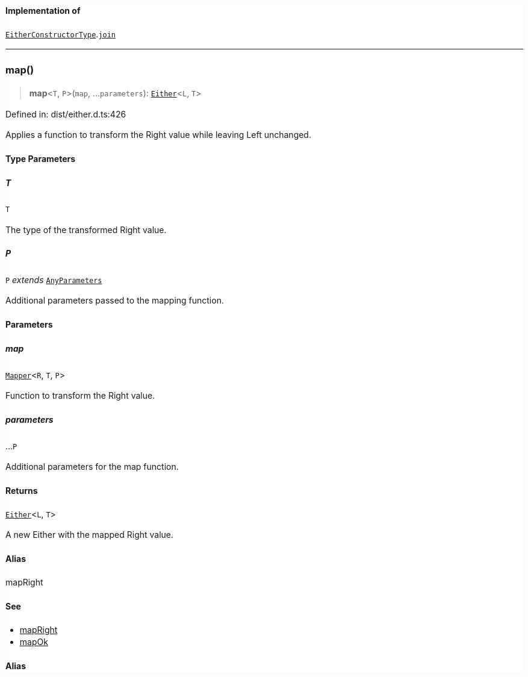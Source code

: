 #### Implementation of

[`EitherConstructorType`](../interfaces/EitherConstructorType.md).[`join`](../interfaces/EitherConstructorType.md#join)

***

### map()

> **map**\<`T`, `P`\>(`map`, ...`parameters`): [`Either`](../../type-aliases/Either.md)\<`L`, `T`\>

Defined in: dist/either.d.ts:426

Applies a function to transform the Right value while leaving Left unchanged.

#### Type Parameters

##### T

`T`

The type of the transformed Right value.

##### P

`P` *extends* [`AnyParameters`](../../../types/type-aliases/AnyParameters.md)

Additional parameters passed to the mapping function.

#### Parameters

##### map

[`Mapper`](../../../types/type-aliases/Mapper.md)\<`R`, `T`, `P`\>

Function to transform the Right value.

##### parameters

...`P`

Additional parameters for the map function.

#### Returns

[`Either`](../../type-aliases/Either.md)\<`L`, `T`\>

A new Either with the mapped Right value.

#### Alias

mapRight

#### See

 - [mapRight](#mapright)
 - [mapOk](#mapok)

#### Alias
